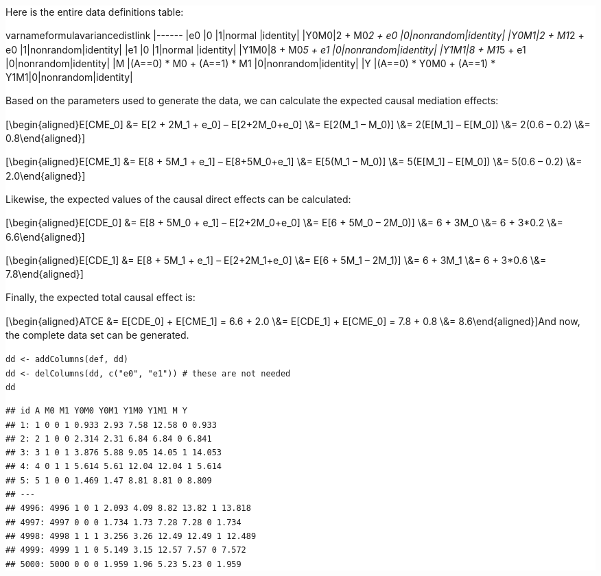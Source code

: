 Here is the entire data definitions table:

varnameformulavariancedistlink
|------
|e0 |0 |1|normal |identity|
|Y0M0|2 + M0*2 + e0 |0|nonrandom|identity|
|Y0M1|2 + M1*2 + e0 |1|nonrandom|identity|
|e1 |0 |1|normal |identity|
|Y1M0|8 + M0*5 + e1 |0|nonrandom|identity|
|Y1M1|8 + M1*5 + e1 |0|nonrandom|identity|
|M |(A==0) * M0 + (A==1) * M1 |0|nonrandom|identity|
|Y |(A==0) * Y0M0 + (A==1) * Y1M1|0|nonrandom|identity|

Based on the parameters used to generate the data, we can calculate the expected causal mediation effects:

\[\begin{aligned}E[CME_0] &= E[2 + 2M_1 + e_0] – E[2+2M_0+e_0] \\&= E[2(M_1 – M_0)] \\&= 2(E[M_1] – E[M_0]) \\&= 2(0.6 – 0.2) \\&= 0.8\end{aligned}\]

\[\begin{aligned}E[CME_1] &= E[8 + 5M_1 + e_1] – E[8+5M_0+e_1] \\&= E[5(M_1 – M_0)] \\&= 5(E[M_1] – E[M_0]) \\&= 5(0.6 – 0.2) \\&= 2.0\end{aligned}\]

Likewise, the expected values of the causal direct effects can be calculated:

\[\begin{aligned}E[CDE_0] &= E[8 + 5M_0 + e_1] – E[2+2M_0+e_0] \\&= E[6 + 5M_0 – 2M_0)] \\&= 6 + 3M_0 \\&= 6 + 3*0.2 \\&= 6.6\end{aligned}\]

\[\begin{aligned}E[CDE_1] &= E[8 + 5M_1 + e_1] – E[2+2M_1+e_0] \\&= E[6 + 5M_1 – 2M_1)] \\&= 6 + 3M_1 \\&= 6 + 3*0.6 \\&= 7.8\end{aligned}\]

Finally, the expected total causal effect is:

\[\begin{aligned}ATCE &= E[CDE_0] + E[CME_1] = 6.6 + 2.0 \\&= E[CDE_1] + E[CME_0] = 7.8 + 0.8 \\&= 8.6\end{aligned}\]And now, the complete data set can be generated.

```
dd <- addColumns(def, dd)
dd <- delColumns(dd, c("e0", "e1")) # these are not needed
dd
```

```
## id A M0 M1 Y0M0 Y0M1 Y1M0 Y1M1 M Y
## 1: 1 0 0 1 0.933 2.93 7.58 12.58 0 0.933
## 2: 2 1 0 0 2.314 2.31 6.84 6.84 0 6.841
## 3: 3 1 0 1 3.876 5.88 9.05 14.05 1 14.053
## 4: 4 0 1 1 5.614 5.61 12.04 12.04 1 5.614
## 5: 5 1 0 0 1.469 1.47 8.81 8.81 0 8.809
## --- 
## 4996: 4996 1 0 1 2.093 4.09 8.82 13.82 1 13.818
## 4997: 4997 0 0 0 1.734 1.73 7.28 7.28 0 1.734
## 4998: 4998 1 1 1 3.256 3.26 12.49 12.49 1 12.489
## 4999: 4999 1 1 0 5.149 3.15 12.57 7.57 0 7.572
## 5000: 5000 0 0 0 1.959 1.96 5.23 5.23 0 1.959
```
